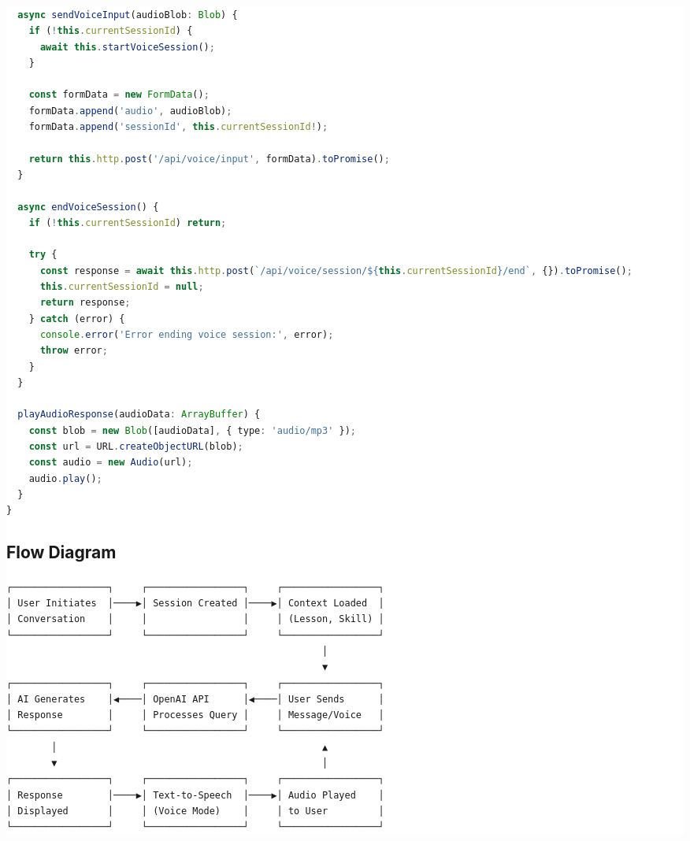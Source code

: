 ```typescript
  async sendVoiceInput(audioBlob: Blob) {
    if (!this.currentSessionId) {
      await this.startVoiceSession();
    }

    const formData = new FormData();
    formData.append('audio', audioBlob);
    formData.append('sessionId', this.currentSessionId!);

    return this.http.post('/api/voice/input', formData).toPromise();
  }

  async endVoiceSession() {
    if (!this.currentSessionId) return;

    try {
      const response = await this.http.post(`/api/voice/session/${this.currentSessionId}/end`, {}).toPromise();
      this.currentSessionId = null;
      return response;
    } catch (error) {
      console.error('Error ending voice session:', error);
      throw error;
    }
  }

  playAudioResponse(audioData: ArrayBuffer) {
    const blob = new Blob([audioData], { type: 'audio/mp3' });
    const url = URL.createObjectURL(blob);
    const audio = new Audio(url);
    audio.play();
  }
}
```

## Flow Diagram

```
┌─────────────────┐     ┌─────────────────┐     ┌─────────────────┐
│ User Initiates  │────▶│ Session Created │────▶│ Context Loaded  │
│ Conversation    │     │                 │     │ (Lesson, Skill) │
└─────────────────┘     └─────────────────┘     └─────────────────┘
                                                        │
                                                        ▼
┌─────────────────┐     ┌─────────────────┐     ┌─────────────────┐
│ AI Generates    │◀────│ OpenAI API      │◀────│ User Sends      │
│ Response        │     │ Processes Query │     │ Message/Voice   │
└─────────────────┘     └─────────────────┘     └─────────────────┘
        │                                               ▲
        ▼                                               │
┌─────────────────┐     ┌─────────────────┐     ┌─────────────────┐
│ Response        │────▶│ Text-to-Speech  │────▶│ Audio Played    │
│ Displayed       │     │ (Voice Mode)    │     │ to User         │
└─────────────────┘     └─────────────────┘     └─────────────────┘
```
